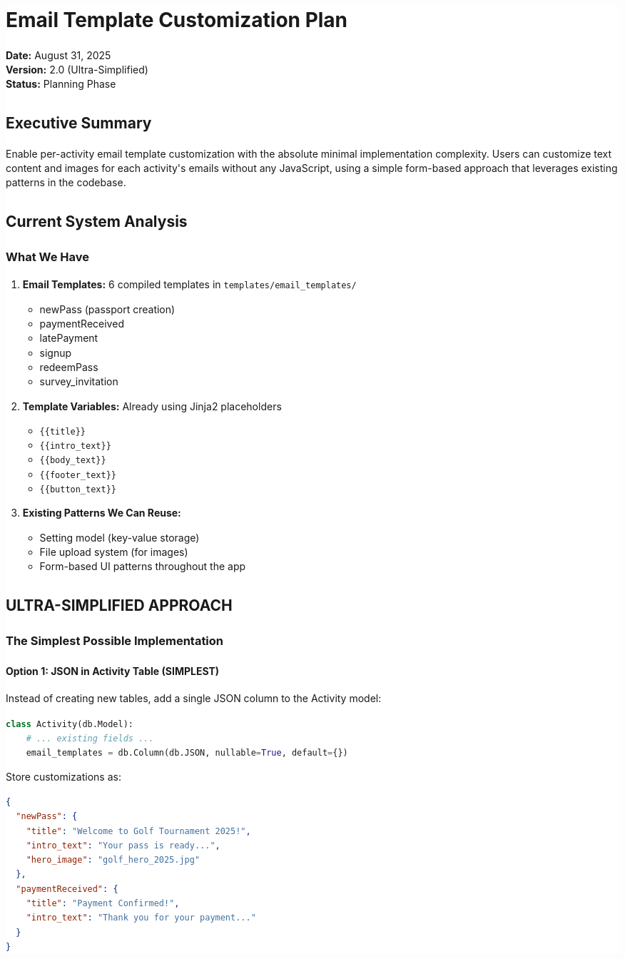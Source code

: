 # Email Template Customization Plan
**Date:** August 31, 2025  
**Version:** 2.0 (Ultra-Simplified)  
**Status:** Planning Phase

## Executive Summary
Enable per-activity email template customization with the absolute minimal implementation complexity. Users can customize text content and images for each activity's emails without any JavaScript, using a simple form-based approach that leverages existing patterns in the codebase.

## Current System Analysis

### What We Have
1. **Email Templates:** 6 compiled templates in `templates/email_templates/`
   - newPass (passport creation)
   - paymentReceived
   - latePayment  
   - signup
   - redeemPass
   - survey_invitation

2. **Template Variables:** Already using Jinja2 placeholders
   - `{{title}}`
   - `{{intro_text}}`
   - `{{body_text}}`
   - `{{footer_text}}`
   - `{{button_text}}`

3. **Existing Patterns We Can Reuse:**
   - Setting model (key-value storage)
   - File upload system (for images)
   - Form-based UI patterns throughout the app

## ULTRA-SIMPLIFIED APPROACH

### The Simplest Possible Implementation

#### Option 1: JSON in Activity Table (SIMPLEST)
Instead of creating new tables, add a single JSON column to the Activity model:

```python
class Activity(db.Model):
    # ... existing fields ...
    email_templates = db.Column(db.JSON, nullable=True, default={})
```

Store customizations as:
```json
{
  "newPass": {
    "title": "Welcome to Golf Tournament 2025!",
    "intro_text": "Your pass is ready...",
    "hero_image": "golf_hero_2025.jpg"
  },
  "paymentReceived": {
    "title": "Payment Confirmed!",
    "intro_text": "Thank you for your payment..."
  }
}
```

